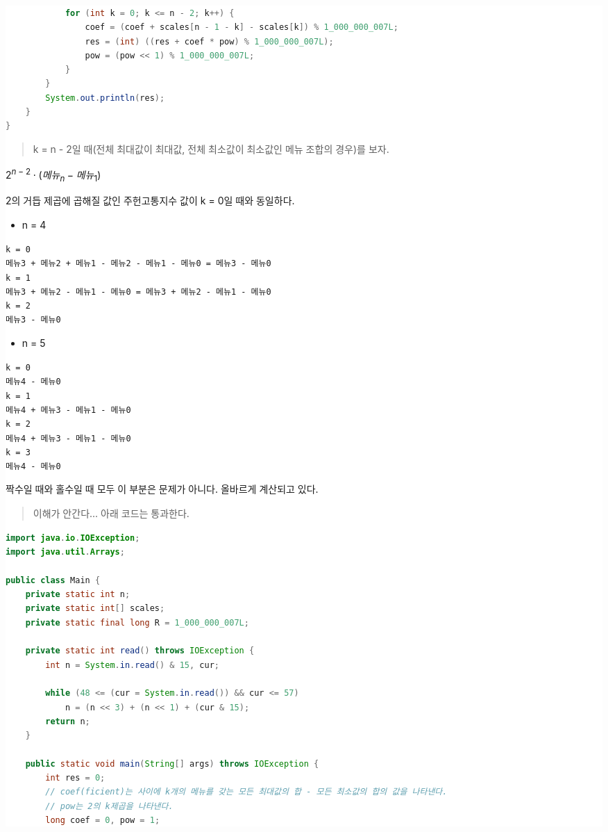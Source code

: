 ```java
			for (int k = 0; k <= n - 2; k++) {
				coef = (coef + scales[n - 1 - k] - scales[k]) % 1_000_000_007L;
				res = (int) ((res + coef * pow) % 1_000_000_007L);
				pow = (pow << 1) % 1_000_000_007L;
			}
		}
		System.out.println(res);
	}
}
```

> k = n - 2일 때(전체 최대값이 최대값, 전체 최소값이 최소값인 메뉴 조합의 경우)를 보자.

$2^{n - 2} \cdot (메뉴_{n} - 메뉴_{1})$

2의 거듭 제곱에 곱해질 값인 주헌고통지수 값이 k = 0일 때와 동일하다.

- n = 4

```
k = 0
메뉴3 + 메뉴2 + 메뉴1 - 메뉴2 - 메뉴1 - 메뉴0 = 메뉴3 - 메뉴0
k = 1
메뉴3 + 메뉴2 - 메뉴1 - 메뉴0 = 메뉴3 + 메뉴2 - 메뉴1 - 메뉴0
k = 2
메뉴3 - 메뉴0
```

- n = 5

```
k = 0
메뉴4 - 메뉴0
k = 1
메뉴4 + 메뉴3 - 메뉴1 - 메뉴0
k = 2
메뉴4 + 메뉴3 - 메뉴1 - 메뉴0
k = 3
메뉴4 - 메뉴0
```

짝수일 때와 홀수일 때 모두 이 부분은 문제가 아니다. 올바르게 계산되고 있다.

> 이해가 안간다... 아래 코드는 통과한다.

```java
import java.io.IOException;
import java.util.Arrays;

public class Main {
	private static int n;
	private static int[] scales;
	private static final long R = 1_000_000_007L;

	private static int read() throws IOException {
		int n = System.in.read() & 15, cur;

		while (48 <= (cur = System.in.read()) && cur <= 57)
			n = (n << 3) + (n << 1) + (cur & 15);
		return n;
	}

	public static void main(String[] args) throws IOException {
		int res = 0;
		// coef(ficient)는 사이에 k개의 메뉴를 갖는 모든 최대값의 합 - 모든 최소값의 합의 값을 나타낸다.
		// pow는 2의 k제곱을 나타낸다.
		long coef = 0, pow = 1;

```